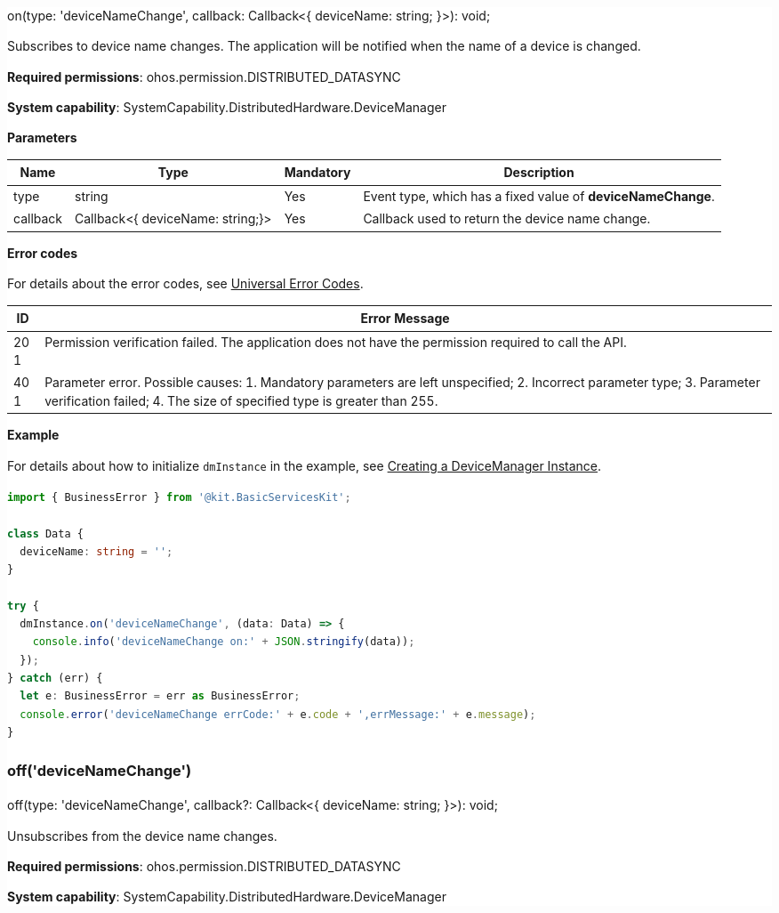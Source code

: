 on(type: 'deviceNameChange', callback: Callback&lt;{ deviceName: string; }&gt;): void;

Subscribes to device name changes. The application will be notified when the name of a device is changed.

**Required permissions**: ohos.permission.DISTRIBUTED_DATASYNC

**System capability**: SystemCapability.DistributedHardware.DeviceManager

**Parameters**

  | Name      | Type                                    | Mandatory  | Description                            |
  | -------- | ---------------------------------------- | ---- | ------------------------------ |
  | type     | string                                   | Yes   | Event type, which has a fixed value of **deviceNameChange**.|
  | callback | Callback&lt;{&nbsp;deviceName:&nbsp;string;}&gt; | Yes   | Callback used to return the device name change.                |

**Error codes**

For details about the error codes, see [Universal Error Codes](../errorcode-universal.md).

| ID| Error Message                                                       |
| -------- | --------------------------------------------------------------- |
| 201 | Permission verification failed. The application does not have the permission required to call the API.                                            |
| 401 | Parameter error. Possible causes: 1. Mandatory parameters are left unspecified; 2. Incorrect parameter type; 3. Parameter verification failed; 4. The size of specified type is greater than 255.  |

**Example**

For details about how to initialize `dmInstance` in the example, see [Creating a DeviceManager Instance](#distributeddevicemanagercreatedevicemanager).
  ```ts
  import { BusinessError } from '@kit.BasicServicesKit';

  class Data {
    deviceName: string = '';
  }

  try {
    dmInstance.on('deviceNameChange', (data: Data) => {
      console.info('deviceNameChange on:' + JSON.stringify(data));
    });
  } catch (err) {
    let e: BusinessError = err as BusinessError;
    console.error('deviceNameChange errCode:' + e.code + ',errMessage:' + e.message);
  }
  ```

### off('deviceNameChange')

off(type: 'deviceNameChange', callback?: Callback&lt;{ deviceName: string; }&gt;): void;

Unsubscribes from the device name changes.

**Required permissions**: ohos.permission.DISTRIBUTED_DATASYNC

**System capability**: SystemCapability.DistributedHardware.DeviceManager
